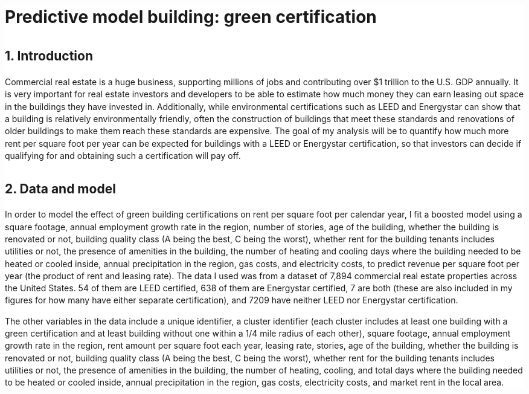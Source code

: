   

# Predictive model building: green certification

  

## 1. Introduction

  

Commercial real estate is a huge business, supporting millions of jobs
and contributing over $1 trillion to the U.S. GDP annually. It is very
important for real estate investors and developers to be able to
estimate how much money they can earn leasing out space in the buildings
they have invested in. Additionally, while environmental certifications
such as LEED and Energystar can show that a building is relatively
environmentally friendly, often the construction of buildings that meet
these standards and renovations of older buildings to make them reach
these standards are expensive. The goal of my analysis will be to
quantify how much more rent per square foot per year can be expected for
buildings with a LEED or Energystar certification, so that investors can
decide if qualifying for and obtaining such a certification will pay
off.

  

## 2. Data and model

  

In order to model the effect of green building certifications on rent
per square foot per calendar year, I fit a boosted model using a square
footage, annual employment growth rate in the region, number of stories,
age of the building, whether the building is renovated or not, building
quality class (A being the best, C being the worst), whether rent for
the building tenants includes utilities or not, the presence of
amenities in the building, the number of heating and cooling days where
the building needed to be heated or cooled inside, annual precipitation
in the region, gas costs, and electricity costs, to predict revenue per
square foot per year (the product of rent and leasing rate). The data I
used was from a dataset of 7,894 commercial real estate properties
across the United States. 54 of them are LEED certified, 638 of them are
Energystar certified, 7 are both (these are also included in my figures
for how many have either separate certification), and 7209 have neither
LEED nor Energystar certification.

  

The other variables in the data include a unique identifier, a cluster
identifier (each cluster includes at least one building with a green
certification and at least building without one within a 1/4 mile radius
of each other), square footage, annual employment growth rate in the
region, rent amount per square foot each year, leasing rate, stories,
age of the building, whether the building is renovated or not, building
quality class (A being the best, C being the worst), whether rent for
the building tenants includes utilities or not, the presence of
amenities in the building, the number of heating, cooling, and total
days where the building needed to be heated or cooled inside, annual
precipitation in the region, gas costs, electricity costs, and market
rent in the local area.
